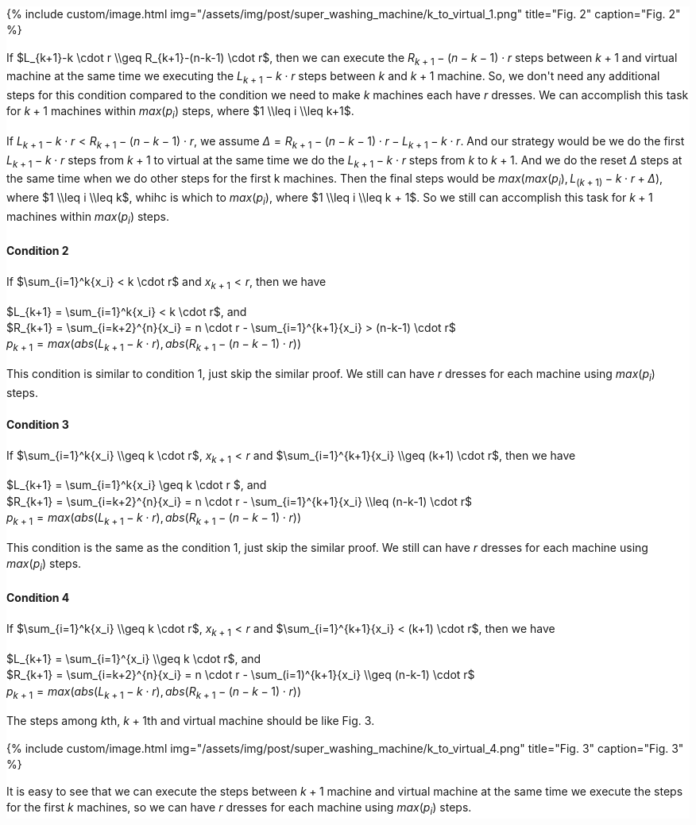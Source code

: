 {% include custom/image.html img="/assets/img/post/super_washing_machine/k_to_virtual_1.png" title="Fig. 2" caption="Fig. 2" %}

If $L_{k+1}-k \cdot r \\geq R_{k+1}-(n-k-1) \cdot r$, then we can execute the $R_{k+1}-(n-k-1) \cdot r$ steps between $k+1$ and virtual machine at the same time we executing the $L_{k+1}-k \cdot r$ steps between $k$ and $k+1$ machine. So, we don't need any additional steps for this condition compared to the condition we need to make $k$ machines each have $r$ dresses. We can accomplish this task for $k+1$ machines within $max(p_i)$ steps, where $1 \\leq i \\leq k+1$.  

If $L_{k+1}-k \cdot r < R_{k+1}-(n-k-1) \cdot r$, we assume $\Delta = R_{k+1}-(n-k-1) \cdot r - L_{k+1}-k \cdot r$. And our strategy would be we do the first $L_{k+1}-k \cdot r$ steps from $k+1$ to virtual at the same time we do the $L_{k+1}-k \cdot r$ steps from $k$ to $k+1$. And we do the reset $\Delta$ steps at the same time when we do other steps for the first k machines. Then the final steps would be $max(max(p_i), L_(k+1)-k \cdot r + \Delta)$, where $1 \\leq i \\leq k$, whihc is which to $max(p_i)$, where $1 \\leq i \\leq k + 1$. So we still can accomplish this task for $k+1$ machines within $max(p_i)$ steps.  

#### Condition 2 ####

If $\sum_{i=1}^k{x_i} < k \cdot r$ and $x_{k+1} < r$, then we have

$L_{k+1} = \sum_{i=1}^k{x_i} < k \cdot r$, and  
$R_{k+1} = \sum_{i=k+2}^{n}{x_i} = n \cdot r - \sum_{i=1}^{k+1}{x_i} > (n-k-1) \cdot r$  
$p_{k+1} = max(abs(L_{k+1}-k \cdot r), abs(R_{k+1}-(n-k-1) \cdot r))$  

This condition is similar to condition 1, just skip the similar proof. We still can have $r$ dresses for each machine using $max(p_i)$ steps. 

#### Condition 3 ####

If $\sum_{i=1}^k{x_i} \\geq k \cdot r$, $x_{k+1} < r$ and $\sum_{i=1}^{k+1}{x_i} \\geq (k+1) \cdot r$, then we have

$L_{k+1} = \sum_{i=1}^k{x_i} \\geq k \cdot r $, and  
$R_{k+1} = \sum_{i=k+2}^{n}{x_i} = n \cdot r - \sum_{i=1}^{k+1}{x_i} \\leq (n-k-1) \cdot r$  
$p_{k+1} = max(abs(L_{k+1}-k \cdot r), abs(R_{k+1}-(n-k-1) \cdot r))$  

This condition is the same as the condition 1, just skip the similar proof. We still can have $r$ dresses for each machine using $max(p_i)$ steps. 

#### Condition 4 ####

If $\sum_{i=1}^k{x_i} \\geq k \cdot r$, $x_{k+1} < r$ and $\sum_{i=1}^{k+1}{x_i} < (k+1) \cdot r$, then we have  

$L_{k+1} = \sum_{i=1}^{x_i} \\geq k \cdot r$, and  
$R_{k+1} = \sum_{i=k+2}^{n}{x_i} = n \cdot r - \sum_(i=1)^{k+1}{x_i} \\geq (n-k-1) \cdot r$   
$p_{k+1} = max(abs(L_{k+1}-k \cdot r), abs(R_{k+1}-(n-k-1) \cdot r))$  

The steps among $k$th, $k+1$th and virtual machine should be like Fig. 3.  

{% include custom/image.html img="/assets/img/post/super_washing_machine/k_to_virtual_4.png" title="Fig. 3" caption="Fig. 3" %}

It is easy to see that we can execute the steps between $k+1$ machine and virtual machine at the same time we execute the steps for the first $k$ machines, so we can have $r$ dresses for each machine using $max(p_i)$ steps.

